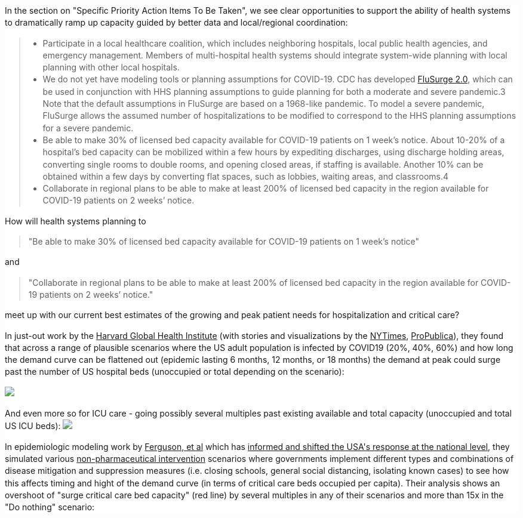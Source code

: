 In the section on "Specific Priority Action Items To Be Taken", we see clear opportunities to support the ability of health systems to dramatically ramp up capacity guided by better data and local/regional coordination:

> - Participate in a local healthcare coalition, which includes neighboring hospitals, local public health agencies, and emergency management. Members of multi-hospital health systems should integrate system-wide planning with local planning with other local hospitals.
> - We do not yet have modeling tools or planning assumptions for COVID-19. CDC has developed [FluSurge 2.0](https://www.cdc.gov/flu/pandemic-resources/tools/flusurge.htm), which can be used in conjunction with HHS planning assumptions to guide planning for both a moderate and severe pandemic.3 Note that the default assumptions in FluSurge are based on a 1968-like pandemic. To model a severe pandemic, FluSurge allows the assumed number of hospitalizations to be modified to correspond to the HHS planning assumptions for a severe pandemic.
> - Be able to make 30% of licensed bed capacity available for COVID-19 patients on 1 week’s notice. About 10-20% of a hospital’s bed capacity can be mobilized within a few hours by expediting discharges, using discharge holding areas, converting single rooms to double rooms, and opening closed areas, if staffing is available. Another 10% can be obtained within a few days by converting flat spaces, such as lobbies, waiting areas, and classrooms.4
> - Collaborate in regional plans to be able to make at least 200% of licensed bed capacity in the region available for COVID-19 patients on 2 weeks’ notice.

How will health systems planning to

> "Be able to make 30% of licensed bed capacity available for COVID-19 patients on 1 week’s notice"

and

> "Collaborate in regional plans to be able to make at least 200% of licensed bed capacity in the region available for COVID-19 patients on 2 weeks’ notice."

meet up with our current best estimates of the growing and peak patient needs for hospitalization and critical care?

In just-out work by the [Harvard Global Health Institute](https://globalepidemics.org/2020/03/17/caring-for-covid-19-patients/) (with stories and visualizations by the [NYTimes](https://www.nytimes.com/interactive/2020/03/17/upshot/hospital-bed-shortages-coronavirus.html), [ProPublica](https://projects.propublica.org/graphics/covid-hospitals)), they found that across a range of plausible scenarios where the US adult population is infected by COVID19 (20%, 40%, 60%) and how long the demand curve can be flattened out (epidemic lasting 6 months, 12 months, or 18 months) the demand at peak could surge past the number of US hospital beds (unoccupied or total depending on the scenario):

![](./figs/HGHI_allbeddemand_fig.png)

And even more so for ICU care - going possibly several multiples past existing available and total capacity (unoccupied and total US ICU beds):
![](./figs/HGHI_icubeddemand_fig.png)

In epidemiologic modeling work by [Ferguson, et al](https://www.imperial.ac.uk/media/imperial-college/medicine/sph/ide/gida-fellowships/Imperial-College-COVID19-NPI-modelling-16-03-2020.pdf) which has [informed and shifted the USA's response at the national level](https://www.nytimes.com/2020/03/16/us/coronavirus-fatality-rate-white-house.html), they simulated various [non-pharmaceutical intervention](https://www.paho.org/disasters/index.php?option=com_docman&view=download&category_slug=tools&alias=530-pandinflu-leadershipduring-tool-4&Itemid=1179&lang=en) scenarios where governments implement different types and combinations of disease mitigation and suppression measures (i.e. closing schools, general social distancing, isolating known cases) to see how this affects timing and hight of the demand curve (in terms of critical care beds occupied per capita). Their analysis shows an overshoot of "surge critical care bed capacity" (red line) by several multiples in any of their scenarios and more than 15x in the "Do nothing" scenario:
